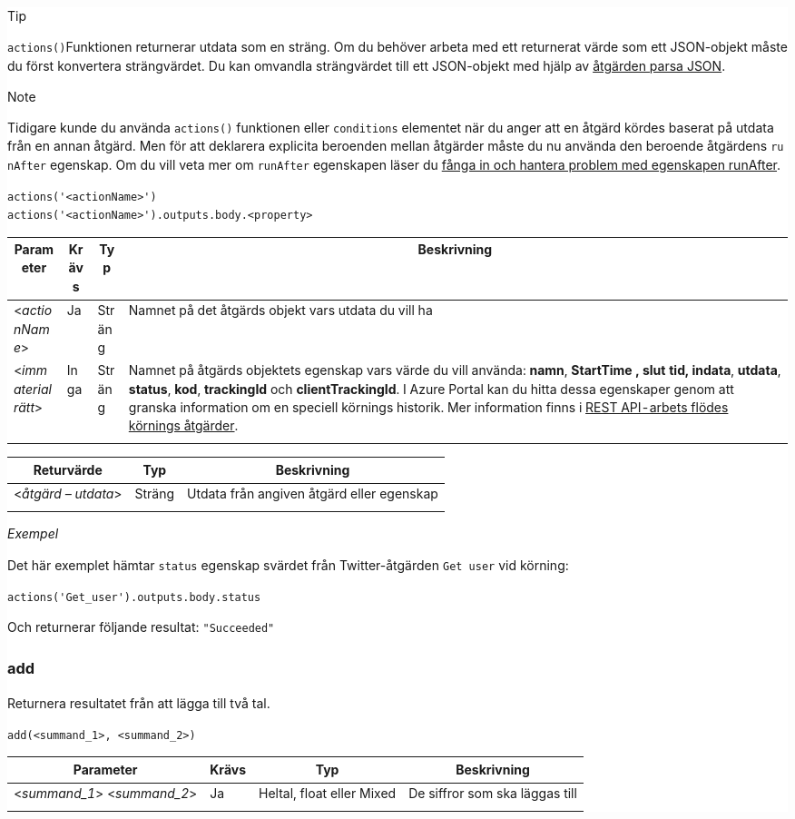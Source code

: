 > [!TIP]
> `actions()`Funktionen returnerar utdata som en sträng. Om du behöver arbeta med ett returnerat värde som ett JSON-objekt måste du först konvertera strängvärdet. Du kan omvandla strängvärdet till ett JSON-objekt med hjälp av [åtgärden parsa JSON](logic-apps-perform-data-operations.md#parse-json-action).

> [!NOTE]
> Tidigare kunde du använda `actions()` funktionen eller `conditions` elementet när du anger att en åtgärd kördes baserat på utdata från en annan åtgärd. Men för att deklarera explicita beroenden mellan åtgärder måste du nu använda den beroende åtgärdens `runAfter` egenskap.
> Om du vill veta mer om `runAfter` egenskapen läser du [fånga in och hantera problem med egenskapen runAfter](../logic-apps/logic-apps-workflow-definition-language.md).

```
actions('<actionName>')
actions('<actionName>').outputs.body.<property>
```

| Parameter | Krävs | Typ | Beskrivning |
| --------- | -------- | ---- | ----------- |
| <*actionName*> | Ja | Sträng | Namnet på det åtgärds objekt vars utdata du vill ha  |
| <*immaterialrätt*> | Inga | Sträng | Namnet på åtgärds objektets egenskap vars värde du vill använda: **namn**, **StartTime** **, slut tid,** **indata**, **utdata**, **status**, **kod**, **trackingId** och **clientTrackingId**. I Azure Portal kan du hitta dessa egenskaper genom att granska information om en speciell körnings historik. Mer information finns i [REST API-arbets flödes körnings åtgärder](/rest/api/logic/workflowrunactions/get). |
|||||

| Returvärde | Typ | Beskrivning |
| ------------ | -----| ----------- |
| <*åtgärd – utdata*> | Sträng | Utdata från angiven åtgärd eller egenskap |
||||

*Exempel*

Det här exemplet hämtar `status` egenskap svärdet från Twitter-åtgärden `Get user` vid körning:

```
actions('Get_user').outputs.body.status
```

Och returnerar följande resultat: `"Succeeded"`

<a name="add"></a>

### <a name="add"></a>add

Returnera resultatet från att lägga till två tal.

```
add(<summand_1>, <summand_2>)
```

| Parameter | Krävs | Typ | Beskrivning |
| --------- | -------- | ---- | ----------- |
| <*summand_1*> <*summand_2*> | Ja | Heltal, float eller Mixed | De siffror som ska läggas till |
|||||
